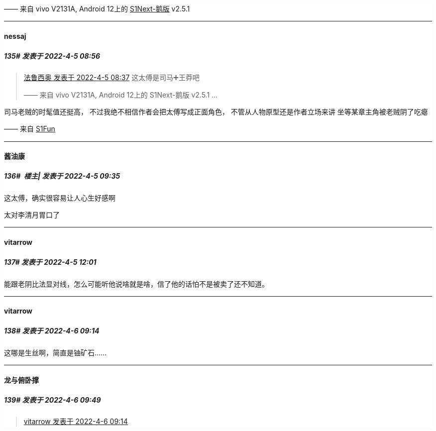 —— 来自 vivo V2131A, Android 12上的 [S1Next-鹅版](https://github.com/ykrank/S1-Next/releases) v2.5.1



*****

####  nessaj  
##### 135#       发表于 2022-4-5 08:56

<blockquote><a href="httphttps://bbs.saraba1st.com/2b/forum.php?mod=redirect&amp;goto=findpost&amp;pid=55316969&amp;ptid=2060040" target="_blank">法鲁西奥 发表于 2022-4-5 08:37</a>
这太傅是司马➕王莽吧

—— 来自 vivo V2131A, Android 12上的 S1Next-鹅版 v2.5.1 ...</blockquote>
司马老贼的时髦值还挺高，
不过我绝不相信作者会把太傅写成正面角色，
不管从人物原型还是作者立场来讲
坐等某章主角被老贼阴了吃瘪

—— 来自 [S1Fun](https://s1fun.koalcat.com)



*****

####  酱油康  
##### 136#         楼主| 发表于 2022-4-5 09:35

这太傅，确实很容易让人心生好感啊

太对李清月胃口了



*****

####  vitarrow  
##### 137#       发表于 2022-4-5 12:01

能跟老阴比法显对线，怎么可能听他说啥就是啥，信了他的话怕不是被卖了还不知道。



*****

####  vitarrow  
##### 138#       发表于 2022-4-6 09:14

这哪是生丝啊，简直是铀矿石……



*****

####  龙与俯卧撑  
##### 139#       发表于 2022-4-6 09:49

<blockquote><a href="httphttps://bbs.saraba1st.com/2b/forum.php?mod=redirect&amp;goto=findpost&amp;pid=55329370&amp;ptid=2060040" target="_blank">vitarrow 发表于 2022-4-6 09:14</a>
